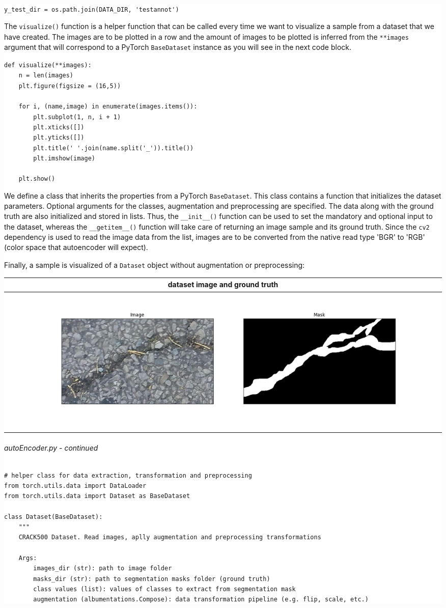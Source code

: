```
y_test_dir = os.path.join(DATA_DIR, 'testannot')
```
The `visualize()` function is a helper function that can be called every time we want to visualize a sample from a dataset that we have created. The images are to be plotted in a row and the amount of images to be plotted is inferred from the `**images` argument that will correspond to a PyTorch `BaseDataset` instance as you will see in the next code block.

```
def visualize(**images):
	n = len(images)
	plt.figure(figsize = (16,5))

	for i, (name,image) in enumerate(images.items()):		
		plt.subplot(1, n, i + 1)		
		plt.xticks([])
		plt.yticks([])
		plt.title(' '.join(name.split('_')).title())
		plt.imshow(image)

	plt.show()
```
We define a class that inherits the properties from a PyTorch `BaseDataset`. This class contains a function that initializes the dataset parameters. Optional arguments for the classes, augmentation and preprocessing are specified. The data along with the ground truth are also initialized and stored in lists. Thus, the `__init__()` function can be used to set the mandatory and optional input to the dataset, whereas the `__getitem__()` function will take care of returning an image sample and its ground truth. Since the `cv2` dependency is used to read the image data from the list, images are to be converted from the native read type 'BGR' to 'RGB' (color space that autoencoder will expect). 

Finally, a sample is visualized of a `Dataset` object without augmentation or preprocessing:

dataset image and ground truth  	|           
:-------------------------:			|
![outputDataset](/assets/img/outputDataset.png)	|

###### autoEncoder.py - continued

```
# helper class for data extraction, transformation and preprocessing
from torch.utils.data import DataLoader
from torch.utils.data import Dataset as BaseDataset

class Dataset(BaseDataset):
    """
    CRACK500 Dataset. Read images, aplly augmentation and preprocessing transformations
    
    Args:
        images_dir (str): path to image folder
        masks_dir (str): path to segmentation masks folder (ground truth)  
        class values (list): values of classes to extract from segmentation mask
        augmentation (albumentations.Compose): data transformation pipeline (e.g. flip, scale, etc.)
```